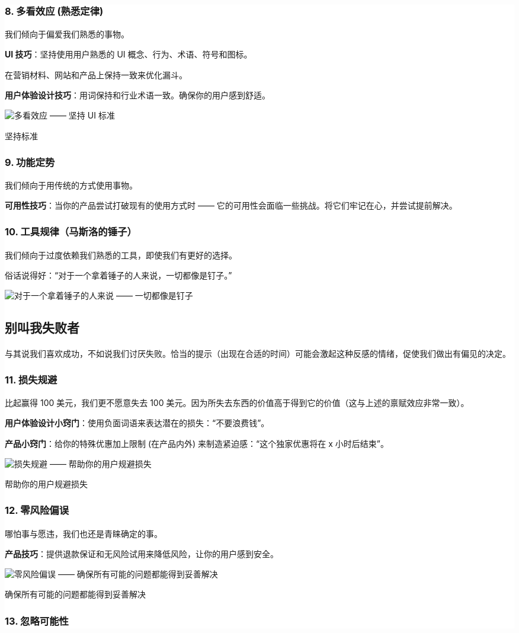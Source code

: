 ### 8. 多看效应 (熟悉定律)

我们倾向于偏爱我们熟悉的事物。

**UI 技巧**：坚持使用用户熟悉的 UI 概念、行为、术语、符号和图标。

在营销材料、网站和产品上保持一致来优化漏斗。

**用户体验设计技巧**：用词保持和行业术语一致。确保你的用户感到舒适。

![多看效应 —— 坚持 UI 标准](https://alexdenk.eu/blogtouch?id=1EPMg0K3076dsm2utSSKlAa4wMT-ig6H- "多看效应 —— 坚持 UI 标准")

坚持标准

### 9. 功能定势

我们倾向于用传统的方式使用事物。

**可用性技巧**：当你的产品尝试打破现有的使用方式时 —— 它的可用性会面临一些挑战。将它们牢记在心，并尝试提前解决。

### 10. 工具规律（马斯洛的锤子）

我们倾向于过度依赖我们熟悉的工具，即使我们有更好的选择。

俗话说得好：“对于一个拿着锤子的人来说，一切都像是钉子。”

![对于一个拿着锤子的人来说 —— 一切都像是钉子](https://alexdenk.eu/blogtouch?id=1NY8VZMcyZ9YBywLokF0wGnudItR-ZF_a "对于一个拿着锤子的人来说 —— 一切都像是钉子")

## 别叫我失败者

与其说我们喜欢成功，不如说我们讨厌失败。恰当的提示（出现在合适的时间）可能会激起这种反感的情绪，促使我们做出有偏见的决定。

### 11. 损失规避

比起赢得 100 美元，我们更不愿意失去 100 美元。因为所失去东西的价值高于得到它的价值（这与上述的禀赋效应非常一致）。

**用户体验设计小窍门**：使用负面词语来表达潜在的损失：“不要浪费钱”。

**产品小窍门**：给你的特殊优惠加上限制 (在产品内外) 来制造紧迫感：“这个独家优惠将在 x 小时后结束”。

![损失规避 —— 帮助你的用户规避损失](https://alexdenk.eu/blogtouch?id=1-mEYTiDKektNhEGo5lOvz1w9oKrXYyoD "损失规避 —— 帮助你的用户规避损失")

帮助你的用户规避损失

### 12. 零风险偏误

哪怕事与愿违，我们也还是青睐确定的事。

**产品技巧**：提供退款保证和无风险试用来降低风险，让你的用户感到安全。

![零风险偏误 —— 确保所有可能的问题都能得到妥善解决](https://alexdenk.eu/blogtouch?id=1pCFDq4W6nO7hR7HuCx9mIvqPiqu3y3Hm "零风险偏误 —— 确保所有可能的问题都能得到妥善解决")

确保所有可能的问题都能得到妥善解决

### 13. 忽略可能性
